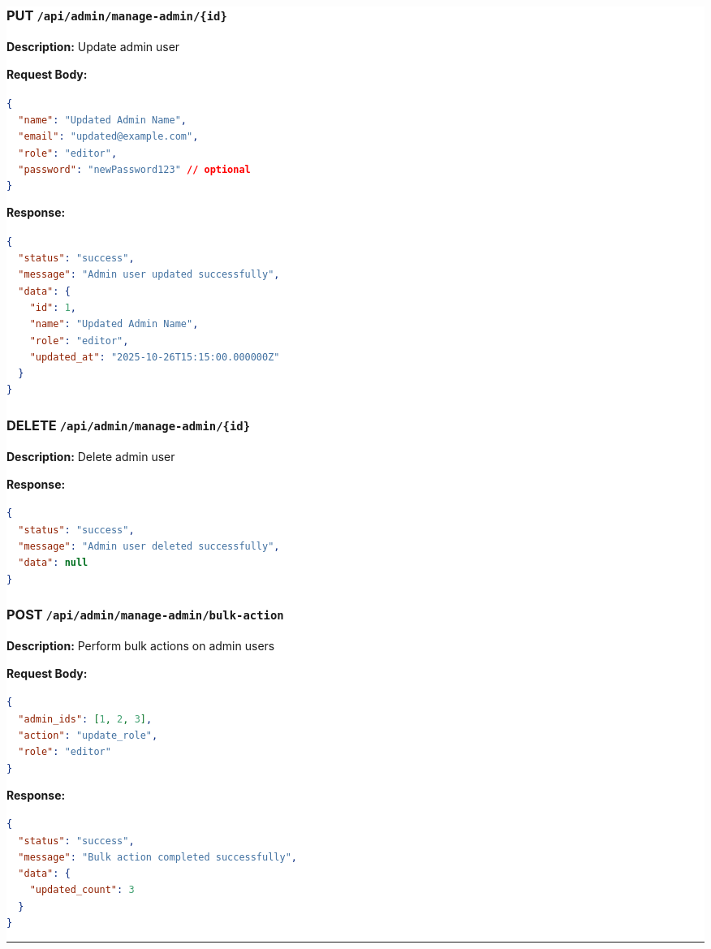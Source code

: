 ### PUT `/api/admin/manage-admin/{id}`

**Description:** Update admin user

**Request Body:**
```json
{
  "name": "Updated Admin Name",
  "email": "updated@example.com",
  "role": "editor",
  "password": "newPassword123" // optional
}
```

**Response:**
```json
{
  "status": "success",
  "message": "Admin user updated successfully",
  "data": {
    "id": 1,
    "name": "Updated Admin Name",
    "role": "editor",
    "updated_at": "2025-10-26T15:15:00.000000Z"
  }
}
```

### DELETE `/api/admin/manage-admin/{id}`

**Description:** Delete admin user

**Response:**
```json
{
  "status": "success",
  "message": "Admin user deleted successfully",
  "data": null
}
```

### POST `/api/admin/manage-admin/bulk-action`

**Description:** Perform bulk actions on admin users

**Request Body:**
```json
{
  "admin_ids": [1, 2, 3],
  "action": "update_role",
  "role": "editor"
}
```

**Response:**
```json
{
  "status": "success",
  "message": "Bulk action completed successfully",
  "data": {
    "updated_count": 3
  }
}
```

---